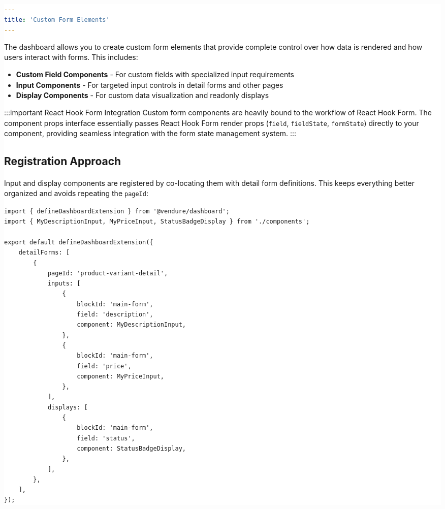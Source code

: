 ```yaml
---
title: 'Custom Form Elements'
---
```


The dashboard allows you to create custom form elements that provide complete control over how data is rendered and how users interact with forms. This includes:

- **Custom Field Components** - For custom fields with specialized input requirements
- **Input Components** - For targeted input controls in detail forms and other pages
- **Display Components** - For custom data visualization and readonly displays

:::important React Hook Form Integration
Custom form components are heavily bound to the workflow of React Hook Form. The component props interface essentially passes React Hook Form render props (`field`, `fieldState`, `formState`) directly to your component, providing seamless integration with the form state management system.
:::

## Registration Approach

Input and display components are registered by co-locating them with detail form definitions. This keeps everything better organized and avoids repeating the `pageId`:

```tsx title="src/plugins/my-plugin/dashboard/index.tsx"
import { defineDashboardExtension } from '@vendure/dashboard';
import { MyDescriptionInput, MyPriceInput, StatusBadgeDisplay } from './components';

export default defineDashboardExtension({
    detailForms: [
        {
            pageId: 'product-variant-detail',
            inputs: [
                {
                    blockId: 'main-form',
                    field: 'description',
                    component: MyDescriptionInput,
                },
                {
                    blockId: 'main-form',
                    field: 'price',
                    component: MyPriceInput,
                },
            ],
            displays: [
                {
                    blockId: 'main-form',
                    field: 'status',
                    component: StatusBadgeDisplay,
                },
            ],
        },
    ],
});
```
